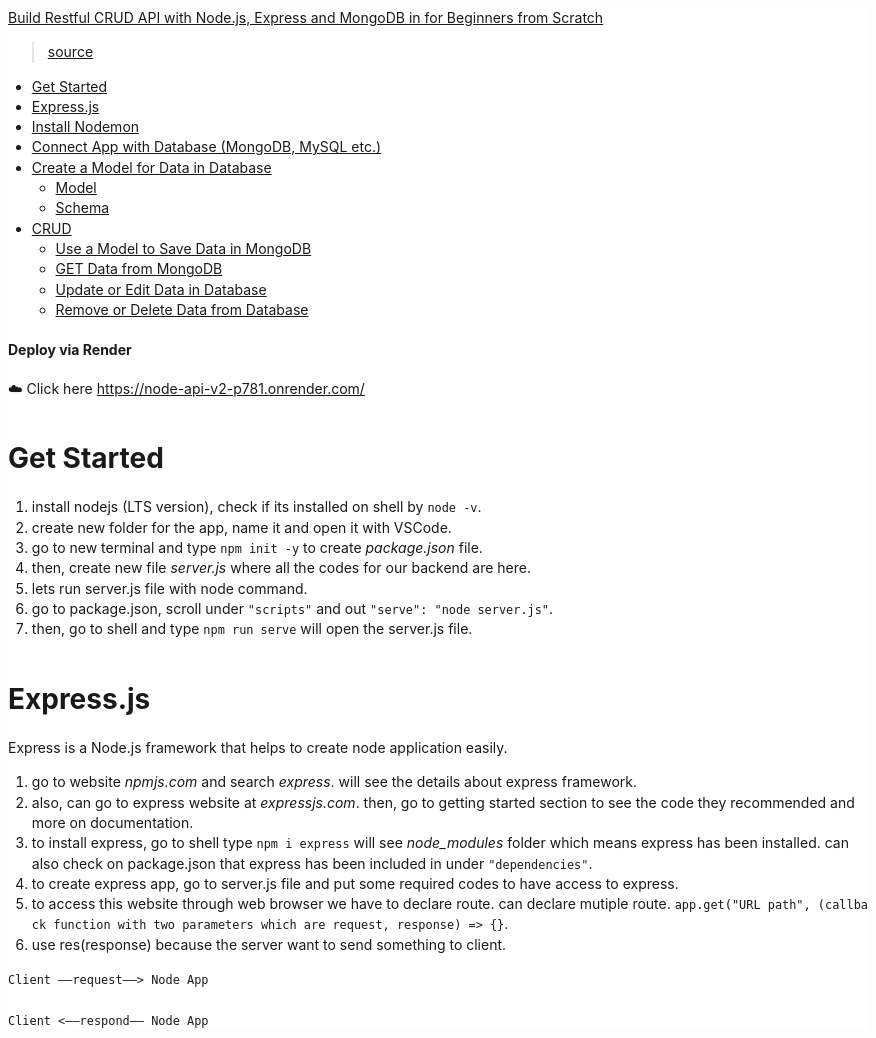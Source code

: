 [Build Restful CRUD API with Node.js, Express and MongoDB in for Beginners from Scratch](https://www.youtube.com/watch?v=9OfL9H6AmhQ&t=761s&pp=ygUTZXhwcmVzcyBqcyB0dXRvcmlhbA%3D%3D)

> [source](https://www.youtube.com/watch?v=9OfL9H6AmhQ&t=761s&pp=ygUTZXhwcmVzcyBqcyB0dXRvcmlhbA%3D%3D)

- [Get Started](#get-started)
- [Express.js](#expressjs)
- [Install Nodemon](#install-nodemon)
- [Connect App with Database (MongoDB, MySQL etc.)](#connect-app-with-database-mongodb-mysql-etc)
- [Create a Model for Data in Database](#create-a-model-for-data-in-database)
  - [Model](#model)
  - [Schema](#schema)
- [CRUD](#crud)
  - [Use a Model to Save Data in MongoDB](#use-a-model-to-save-data-in-mongodb)
  - [GET Data from MongoDB](#get-data-from-mongodb)
  - [Update or Edit Data in Database](#update-or-edit-data-in-database)
  - [Remove or Delete Data from Database](#remove-or-delete-data-from-database)

#### Deploy via Render

☁️ Click here https://node-api-v2-p781.onrender.com/

# Get Started

1. install nodejs (LTS version), check if its installed on shell by `node -v`.
2. create new folder for the app, name it and open it with VSCode.
3. go to new terminal and type `npm init -y` to create *package.json* file.
4. then, create new file *server.js* where all the codes for our backend are here.
5. lets run server.js file with node command.
6. go to package.json, scroll under  `"scripts"` and out `"serve": "node server.js"`.
7. then, go to shell and type `npm run serve` will open the server.js file.

# Express.js

Express is a Node.js framework that helps to create node application easily.

1. go to website *npmjs.com* and search *express*. will see the details about express framework.
2. also, can go to express website at *expressjs.com*. then, go to getting started section to see the code they recommended and more on documentation.
3. to install express, go to shell type `npm i express` will see *node_modules* folder which means express has been installed. can also check on package.json that express has been included in under `"dependencies"`.
4. to create express app, go to server.js file and put some required codes to have access to express.
5. to access this website through web browser we have to declare route. can declare mutiple route. `app.get("URL path", (callback function with two parameters which are request, response) => {}`.
6. use res(response) because the server want to send something to client.

```txt
Client ——request——> Node App

Client <——respond—— Node App
```
